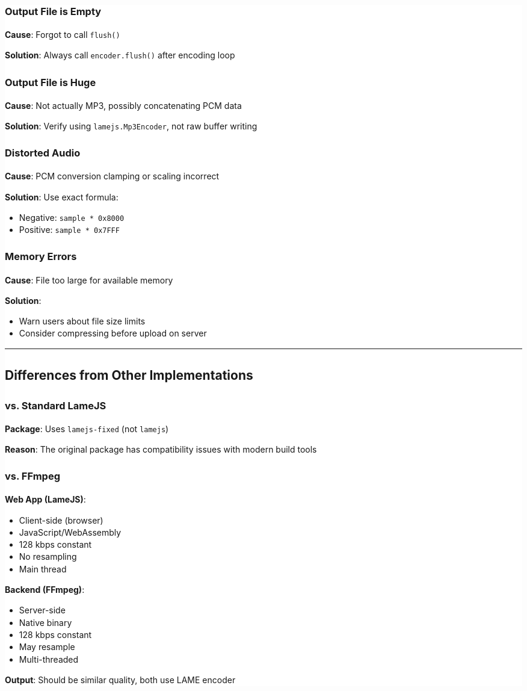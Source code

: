 ### Output File is Empty

**Cause**: Forgot to call `flush()`

**Solution**: Always call `encoder.flush()` after encoding loop

### Output File is Huge

**Cause**: Not actually MP3, possibly concatenating PCM data

**Solution**: Verify using `lamejs.Mp3Encoder`, not raw buffer writing

### Distorted Audio

**Cause**: PCM conversion clamping or scaling incorrect

**Solution**: Use exact formula:
- Negative: `sample * 0x8000`
- Positive: `sample * 0x7FFF`

### Memory Errors

**Cause**: File too large for available memory

**Solution**: 
- Warn users about file size limits
- Consider compressing before upload on server

---

## Differences from Other Implementations

### vs. Standard LameJS

**Package**: Uses `lamejs-fixed` (not `lamejs`)

**Reason**: The original package has compatibility issues with modern build tools

### vs. FFmpeg

**Web App (LameJS)**:
- Client-side (browser)
- JavaScript/WebAssembly
- 128 kbps constant
- No resampling
- Main thread

**Backend (FFmpeg)**:
- Server-side
- Native binary
- 128 kbps constant
- May resample
- Multi-threaded

**Output**: Should be similar quality, both use LAME encoder
